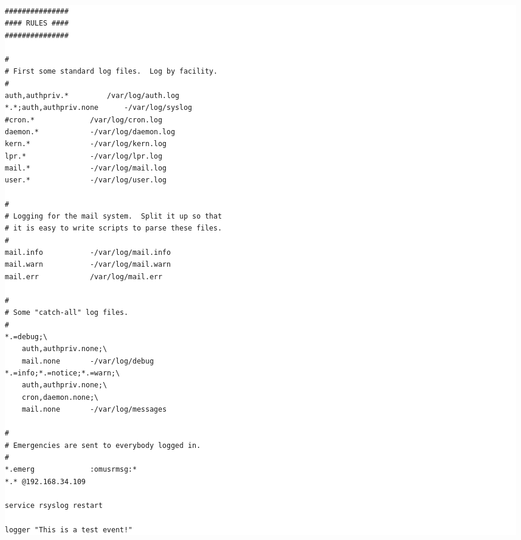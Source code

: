
    ###############
    #### RULES ####
    ###############

    #
    # First some standard log files.  Log by facility.
    #
    auth,authpriv.*			/var/log/auth.log
    *.*;auth,authpriv.none		-/var/log/syslog
    #cron.*				/var/log/cron.log
    daemon.*			-/var/log/daemon.log
    kern.*				-/var/log/kern.log
    lpr.*				-/var/log/lpr.log
    mail.*				-/var/log/mail.log
    user.*				-/var/log/user.log

    #
    # Logging for the mail system.  Split it up so that
    # it is easy to write scripts to parse these files.
    #
    mail.info			-/var/log/mail.info
    mail.warn			-/var/log/mail.warn
    mail.err			/var/log/mail.err

    #
    # Some "catch-all" log files.
    #
    *.=debug;\
        auth,authpriv.none;\
        mail.none		-/var/log/debug
    *.=info;*.=notice;*.=warn;\
        auth,authpriv.none;\
        cron,daemon.none;\
        mail.none		-/var/log/messages

    #
    # Emergencies are sent to everybody logged in.
    #
    *.emerg				:omusrmsg:*
    *.* @192.168.34.109

    service rsyslog restart

    logger "This is a test event!"
